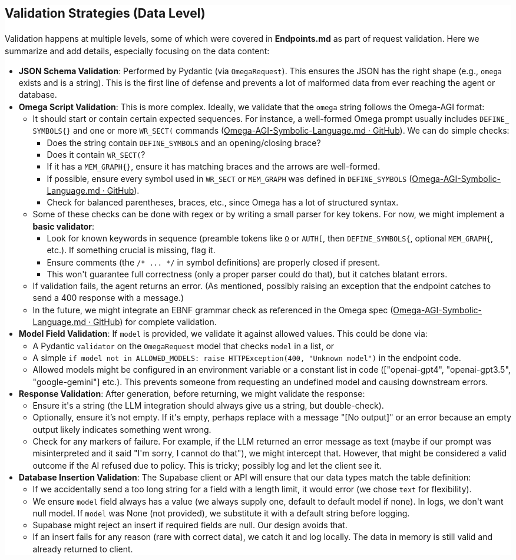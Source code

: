 ## Validation Strategies (Data Level)
Validation happens at multiple levels, some of which were covered in **Endpoints.md** as part of request validation. Here we summarize and add details, especially focusing on the data content:

- **JSON Schema Validation**: Performed by Pydantic (via `OmegaRequest`). This ensures the JSON has the right shape (e.g., `omega` exists and is a string). This is the first line of defense and prevents a lot of malformed data from ever reaching the agent or database.
- **Omega Script Validation**: This is more complex. Ideally, we validate that the `omega` string follows the Omega-AGI format:
  - It should start or contain certain expected sequences. For instance, a well-formed Omega prompt usually includes `DEFINE_SYMBOLS{}` and one or more `WR_SECT(` commands ([Omega-AGI-Symbolic-Language.md · GitHub](https://gist.github.com/bar181/782cfd01f3fd8a635ea718048c1d1c1e#:~:text=7.%20Section%20Definitions%20%28)). We can do simple checks:
    * Does the string contain `DEFINE_SYMBOLS` and an opening/closing brace?
    * Does it contain `WR_SECT(`?
    * If it has a `MEM_GRAPH{}`, ensure it has matching braces and the arrows are well-formed.
    * If possible, ensure every symbol used in `WR_SECT` or `MEM_GRAPH` was defined in `DEFINE_SYMBOLS` ([Omega-AGI-Symbolic-Language.md · GitHub](https://gist.github.com/bar181/782cfd01f3fd8a635ea718048c1d1c1e#:~:text=,%E2%A7%89)).
    * Check for balanced parentheses, braces, etc., since Omega has a lot of structured syntax.
  - Some of these checks can be done with regex or by writing a small parser for key tokens. For now, we might implement a **basic validator**:
    - Look for known keywords in sequence (preamble tokens like `Ω` or `AUTH[`, then `DEFINE_SYMBOLS{`, optional `MEM_GRAPH{`, etc.). If something crucial is missing, flag it.
    - Ensure comments (the `/* ... */` in symbol definitions) are properly closed if present.
    - This won't guarantee full correctness (only a proper parser could do that), but it catches blatant errors.
  - If validation fails, the agent returns an error. (As mentioned, possibly raising an exception that the endpoint catches to send a 400 response with a message.)
  - In the future, we might integrate an EBNF grammar check as referenced in the Omega spec ([Omega-AGI-Symbolic-Language.md · GitHub](https://gist.github.com/bar181/782cfd01f3fd8a635ea718048c1d1c1e#:~:text=%2A%20Structured%20Execution%3A%20Omega,reflection%20as%20a%20core%2C%20first)) for complete validation.
- **Model Field Validation**: If `model` is provided, we validate it against allowed values. This could be done via:
  - A Pydantic `validator` on the `OmegaRequest` model that checks `model` in a list, or
  - A simple `if model not in ALLOWED_MODELS: raise HTTPException(400, "Unknown model")` in the endpoint code.
  - Allowed models might be configured in an environment variable or a constant list in code (["openai-gpt4", "openai-gpt3.5", "google-gemini"] etc.). This prevents someone from requesting an undefined model and causing downstream errors.
- **Response Validation**: After generation, before returning, we might validate the response:
  - Ensure it's a string (the LLM integration should always give us a string, but double-check).
  - Optionally, ensure it’s not empty. If it's empty, perhaps replace with a message "[No output]" or an error because an empty output likely indicates something went wrong.
  - Check for any markers of failure. For example, if the LLM returned an error message as text (maybe if our prompt was misinterpreted and it said "I'm sorry, I cannot do that"), we might intercept that. However, that might be considered a valid outcome if the AI refused due to policy. This is tricky; possibly log and let the client see it.
- **Database Insertion Validation**: The Supabase client or API will ensure that our data types match the table definition:
  - If we accidentally send a too long string for a field with a length limit, it would error (we chose `text` for flexibility).
  - We ensure `model` field always has a value (we always supply one, default to default model if none). In logs, we don't want null model. If `model` was None (not provided), we substitute it with a default string before logging.
  - Supabase might reject an insert if required fields are null. Our design avoids that.
  - If an insert fails for any reason (rare with correct data), we catch it and log locally. The data in memory is still valid and already returned to client.
